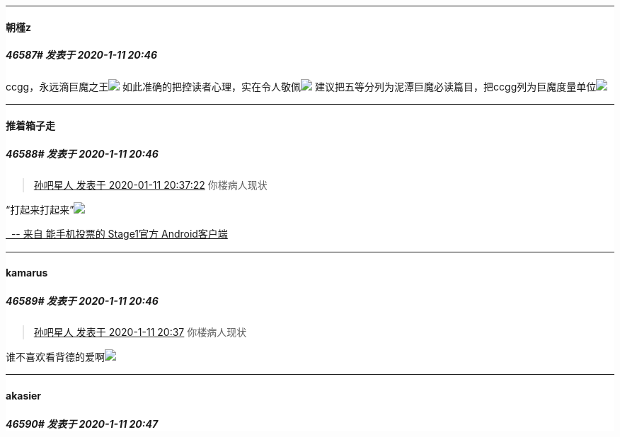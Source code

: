 



-----

####  朝槿z  
##### 46587#       发表于 2020-1-11 20:46




ccgg，永远滴巨魔之王<img src="https://static.saraba1st.com/image/smiley/face2017/062.gif" referrerpolicy="no-referrer">
如此准确的把控读者心理，实在令人敬佩<img src="https://static.saraba1st.com/image/smiley/face2017/018.png" referrerpolicy="no-referrer">
建议把五等分列为泥潭巨魔必读篇目，把ccgg列为巨魔度量单位<img src="https://static.saraba1st.com/image/smiley/face2017/067.png" referrerpolicy="no-referrer">







-----

####  推着箱子走  
##### 46588#       发表于 2020-1-11 20:46



<blockquote><a href="httphttps://bbs.saraba1st.com/2b/forum.php?mod=redirect&amp;goto=findpost&amp;pid=46155727&amp;ptid=1831320" target="_blank">孙吧星人 发表于 2020-01-11 20:37:22</a>
你楼病人现状</blockquote>“打起来打起来”<img src="https://static.saraba1st.com/image/smiley/face2017/068.png" referrerpolicy="no-referrer">

[  -- 来自 能手机投票的 Stage1官方 Android客户端](https://www.coolapk.com/apk/140634)







-----

####  kamarus  
##### 46589#       发表于 2020-1-11 20:46



<blockquote><a href="httphttps://bbs.saraba1st.com/2b/forum.php?mod=redirect&amp;goto=findpost&amp;pid=46155727&amp;ptid=1831320" target="_blank">孙吧星人 发表于 2020-1-11 20:37</a>
你楼病人现状</blockquote>
谁不喜欢看背德的爱啊<img src="https://static.saraba1st.com/image/smiley/face2017/065.png" referrerpolicy="no-referrer">







-----

####  akasier  
##### 46590#       发表于 2020-1-11 20:47
